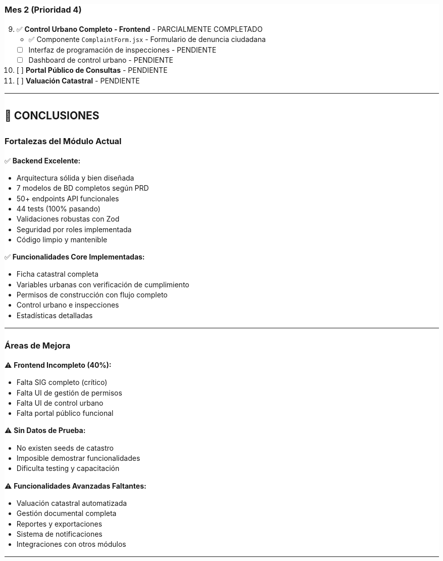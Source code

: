 ### Mes 2 (Prioridad 4)
9. ✅ **Control Urbano Completo - Frontend** - PARCIALMENTE COMPLETADO
   - ✅ Componente `ComplaintForm.jsx` - Formulario de denuncia ciudadana
   - [ ] Interfaz de programación de inspecciones - PENDIENTE
   - [ ] Dashboard de control urbano - PENDIENTE
10. [ ] **Portal Público de Consultas** - PENDIENTE
11. [ ] **Valuación Catastral** - PENDIENTE

---

## 📝 CONCLUSIONES

### Fortalezas del Módulo Actual

✅ **Backend Excelente:**
- Arquitectura sólida y bien diseñada
- 7 modelos de BD completos según PRD
- 50+ endpoints API funcionales
- 44 tests (100% pasando)
- Validaciones robustas con Zod
- Seguridad por roles implementada
- Código limpio y mantenible

✅ **Funcionalidades Core Implementadas:**
- Ficha catastral completa
- Variables urbanas con verificación de cumplimiento
- Permisos de construcción con flujo completo
- Control urbano e inspecciones
- Estadísticas detalladas

---

### Áreas de Mejora

⚠️ **Frontend Incompleto (40%):**
- Falta SIG completo (crítico)
- Falta UI de gestión de permisos
- Falta UI de control urbano
- Falta portal público funcional

⚠️ **Sin Datos de Prueba:**
- No existen seeds de catastro
- Imposible demostrar funcionalidades
- Dificulta testing y capacitación

⚠️ **Funcionalidades Avanzadas Faltantes:**
- Valuación catastral automatizada
- Gestión documental completa
- Reportes y exportaciones
- Sistema de notificaciones
- Integraciones con otros módulos

---